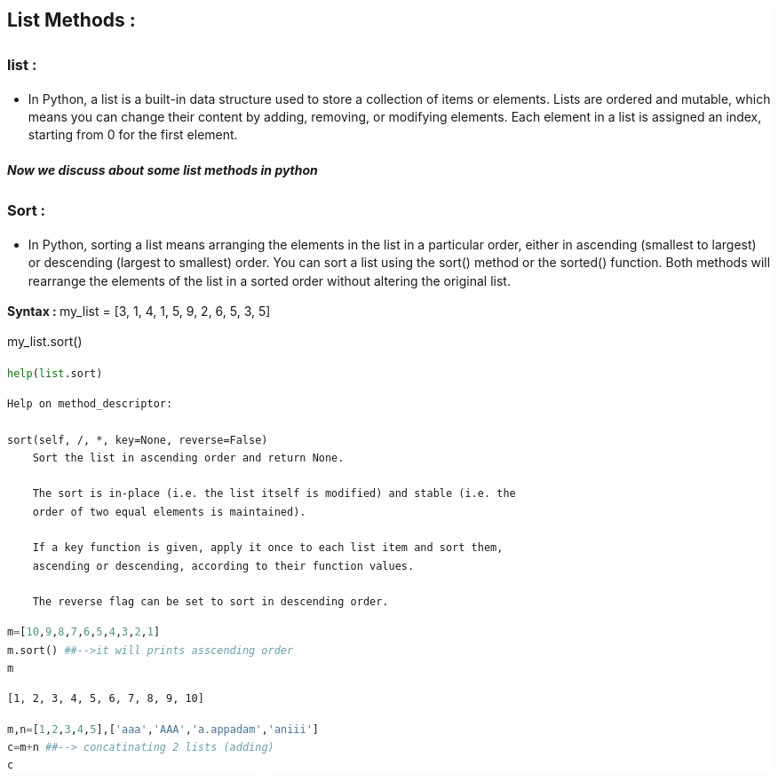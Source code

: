 ## List Methods :

###  list :
* In Python, a list is a built-in data structure used to store a collection of items or elements. Lists are ordered and mutable, which means you can change their content by adding, removing, or modifying elements. Each element in a list is assigned an index, starting from 0 for the first element.

#####   Now we discuss about some list methods in python

### Sort :
* In Python, sorting a list means arranging the elements in the list in a particular order, either in ascending (smallest to largest) or descending (largest to smallest) order. You can sort a list using the sort() method or the sorted() function. Both methods will rearrange the elements of the list in a sorted order without altering the original list.
  

<b> Syntax : </b>  my_list = [3, 1, 4, 1, 5, 9, 2, 6, 5, 3, 5]

my_list.sort()


  


```python
help(list.sort)
```

    Help on method_descriptor:
    
    sort(self, /, *, key=None, reverse=False)
        Sort the list in ascending order and return None.
        
        The sort is in-place (i.e. the list itself is modified) and stable (i.e. the
        order of two equal elements is maintained).
        
        If a key function is given, apply it once to each list item and sort them,
        ascending or descending, according to their function values.
        
        The reverse flag can be set to sort in descending order.
    
    


```python
m=[10,9,8,7,6,5,4,3,2,1]
m.sort() ##-->it will prints asscending order
m
```




    [1, 2, 3, 4, 5, 6, 7, 8, 9, 10]




```python
m,n=[1,2,3,4,5],['aaa','AAA','a.appadam','aniii']
c=m+n ##--> concatinating 2 lists (adding)
c
```
